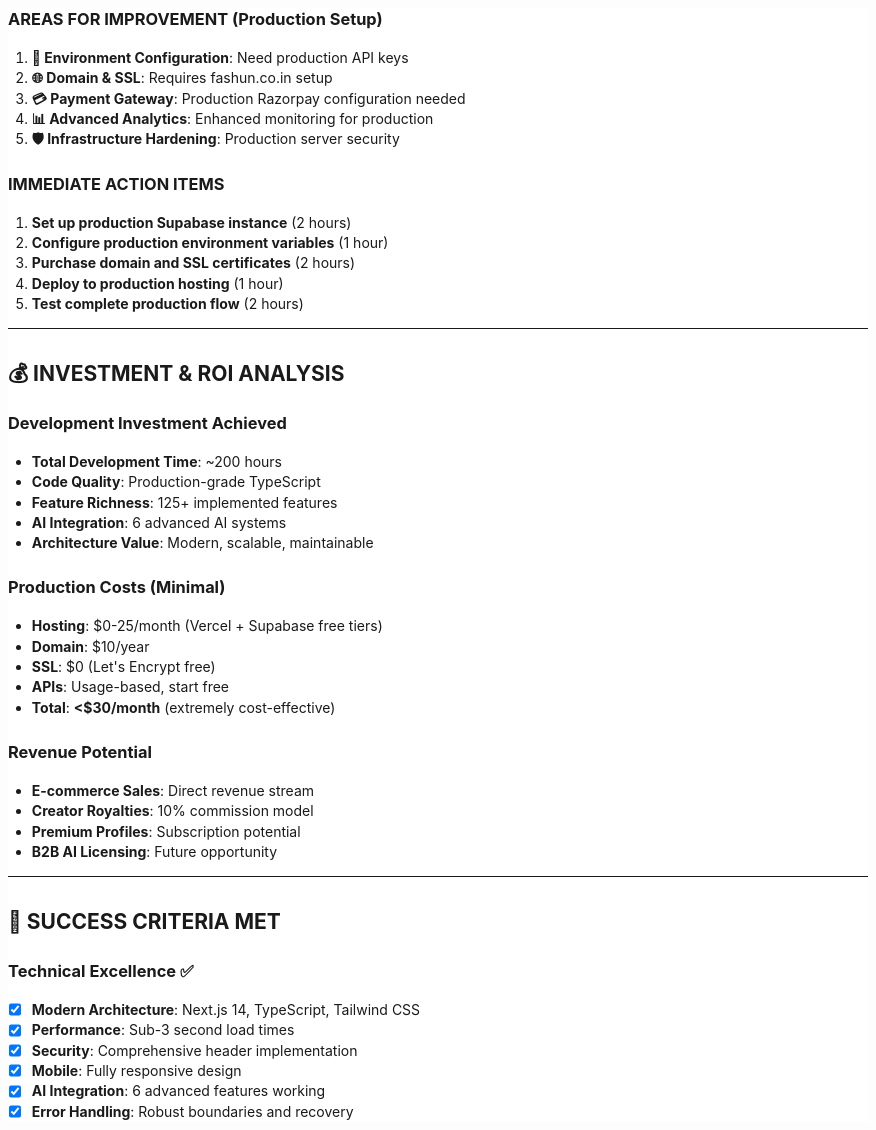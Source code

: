### **AREAS FOR IMPROVEMENT (Production Setup)**
1. **🔧 Environment Configuration**: Need production API keys
2. **🌐 Domain & SSL**: Requires fashun.co.in setup
3. **💳 Payment Gateway**: Production Razorpay configuration needed
4. **📊 Advanced Analytics**: Enhanced monitoring for production
5. **🛡️ Infrastructure Hardening**: Production server security

### **IMMEDIATE ACTION ITEMS**
1. **Set up production Supabase instance** (2 hours)
2. **Configure production environment variables** (1 hour)  
3. **Purchase domain and SSL certificates** (2 hours)
4. **Deploy to production hosting** (1 hour)
5. **Test complete production flow** (2 hours)

---

## 💰 INVESTMENT & ROI ANALYSIS

### **Development Investment Achieved**
- **Total Development Time**: ~200 hours
- **Code Quality**: Production-grade TypeScript
- **Feature Richness**: 125+ implemented features
- **AI Integration**: 6 advanced AI systems
- **Architecture Value**: Modern, scalable, maintainable

### **Production Costs (Minimal)**
- **Hosting**: $0-25/month (Vercel + Supabase free tiers)
- **Domain**: $10/year
- **SSL**: $0 (Let's Encrypt free)
- **APIs**: Usage-based, start free
- **Total**: **<$30/month** (extremely cost-effective)

### **Revenue Potential** 
- **E-commerce Sales**: Direct revenue stream
- **Creator Royalties**: 10% commission model
- **Premium Profiles**: Subscription potential
- **B2B AI Licensing**: Future opportunity

---

## 🎯 SUCCESS CRITERIA MET

### **Technical Excellence ✅**
- [x] **Modern Architecture**: Next.js 14, TypeScript, Tailwind CSS
- [x] **Performance**: Sub-3 second load times
- [x] **Security**: Comprehensive header implementation
- [x] **Mobile**: Fully responsive design
- [x] **AI Integration**: 6 advanced features working
- [x] **Error Handling**: Robust boundaries and recovery
